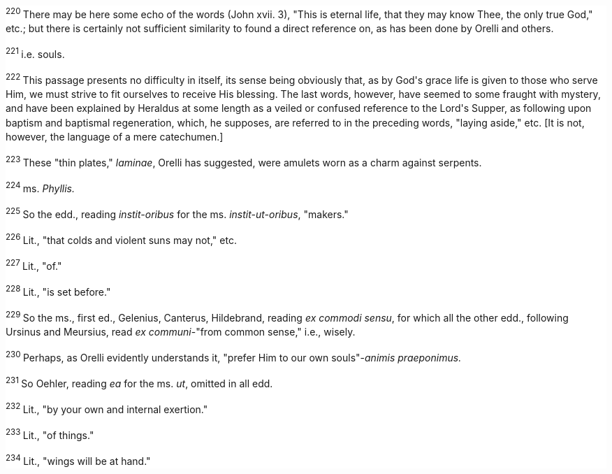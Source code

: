 <body>
 <p><a name="P6900_2168055"></a>
 <sup>220 </sup>There may be here some echo of the words (John xvii. 3), "This is eternal life, that they may know Thee, the only true God," etc.; but there is certainly not sufficient similarity to found a direct reference on, as has been done by Orelli and others.</p>
 
 <p><a name="P6901_2168389"></a>
 <sup>221 </sup>i.e. souls.</p>
 
 <p><a name="P6902_2168551"></a>
 <sup>222 </sup>This passage presents no difficulty in itself, its sense being obviously that, as by God's grace life is given to those who serve Him, we must strive to fit ourselves to receive His blessing. The last words, however, have seemed to some fraught with mystery, and have been explained by Heraldus at some length as a veiled or confused reference to the Lord's Supper, as following upon baptism and baptismal regeneration, which, he supposes, are referred to in the preceding words, "laying aside," etc. [It is not, however, the language of a mere catechumen.]</p>
 
 <p><a name="P6903_2169413"></a>
 <sup>223 </sup>These "thin plates," <i>laminae</i>, Orelli has suggested, were amulets worn as a charm against serpents.</p>
 
 <p><a name="P6904_2169534"></a>
 <sup>224 </sup>ms. <i>Phyllis.</i></p>
 
 <p><a name="P6905_2169584"></a>
 <sup>225 </sup>So the edd., reading <i>instit-oribus</i> for the ms. <i>instit-ut-oribus</i>, "makers."</p>
 
 <p><a name="P6906_2169744"></a>
 <sup>226 </sup>Lit., "that colds and violent suns may not," etc.</p>
 
 <p><a name="P6907_2169860"></a>
 <sup>227 </sup>Lit., "of."</p>
 
 <p><a name="P6909_2169974"></a>
 <sup>228 </sup>Lit., "is set before."</p>
 
 <p><a name="P6910_2170102"></a>
 <sup>229 </sup>So the ms., first ed., Gelenius, Canterus, Hildebrand, reading <i>ex commodi sensu</i>, for which all the other edd., following Ursinus and Meursius, read <i>ex communi</i>-"from common sense," i.e., wisely.</p>
 
 <p><a name="P6911_2170439"></a>
 <sup>230 </sup>Perhaps, as Orelli evidently understands it, "prefer Him to our own souls"-<i>animis praeponimus.</i></p>
 
 <p><a name="P6912_2170554"></a>
 <sup>231 </sup>So Oehler, reading <i>ea</i> for the ms. <i>ut</i>, omitted in all edd.</p>
 
 <p><a name="P6913_2170742"></a>
 <sup>232 </sup>Lit., "by your own and internal exertion."</p>
 
 <p><a name="P6914_2170996"></a>
 <sup>233 </sup>Lit., "of things."</p>
 
 <p><a name="P6915_2171130"></a>
 <sup>234 </sup>Lit., "wings will be at hand."</p>
 